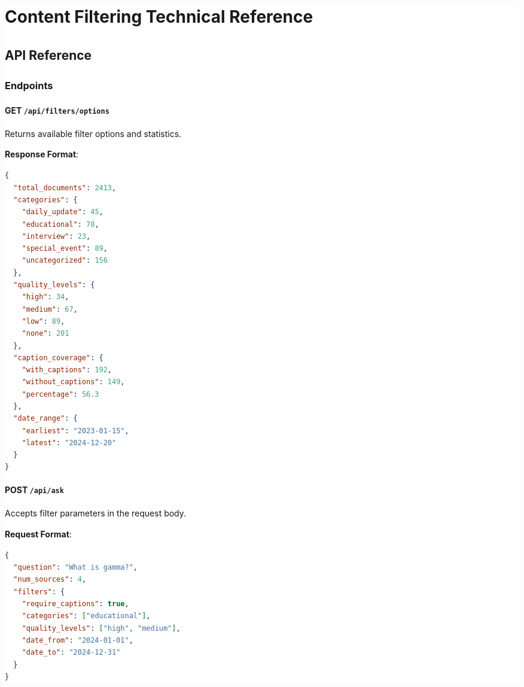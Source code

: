 # Content Filtering Technical Reference

## API Reference

### Endpoints

#### GET `/api/filters/options`

Returns available filter options and statistics.

**Response Format**:
```json
{
  "total_documents": 2413,
  "categories": {
    "daily_update": 45,
    "educational": 78,
    "interview": 23,
    "special_event": 89,
    "uncategorized": 156
  },
  "quality_levels": {
    "high": 34,
    "medium": 67,
    "low": 89,
    "none": 201
  },
  "caption_coverage": {
    "with_captions": 192,
    "without_captions": 149,
    "percentage": 56.3
  },
  "date_range": {
    "earliest": "2023-01-15",
    "latest": "2024-12-20"
  }
}
```

#### POST `/api/ask`

Accepts filter parameters in the request body.

**Request Format**:
```json
{
  "question": "What is gamma?",
  "num_sources": 4,
  "filters": {
    "require_captions": true,
    "categories": ["educational"],
    "quality_levels": ["high", "medium"],
    "date_from": "2024-01-01",
    "date_to": "2024-12-31"
  }
}
```
